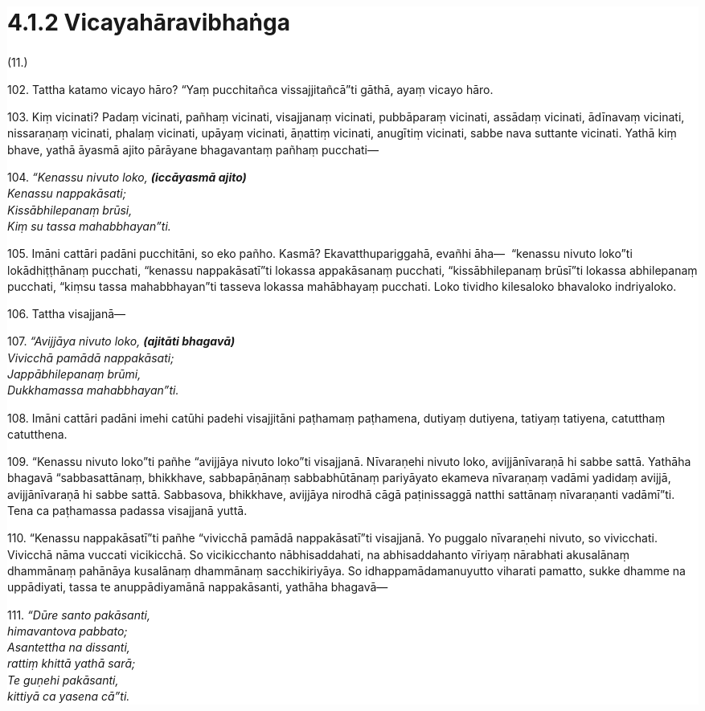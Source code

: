 

# 4.1.2 Vicayahāravibhaṅga




(11.)

102\. Tattha katamo vicayo hāro? “Yaṃ pucchitañca vissajjitañcā”ti gāthā, ayaṃ vicayo hāro.

103\. Kiṃ vicinati? Padaṃ vicinati, pañhaṃ vicinati, visajjanaṃ vicinati, pubbāparaṃ vicinati, assādaṃ vicinati, ādīnavaṃ vicinati, nissaraṇaṃ vicinati, phalaṃ vicinati, upāyaṃ vicinati, āṇattiṃ vicinati, anugītiṃ vicinati, sabbe nava suttante vicinati. Yathā kiṃ bhave, yathā āyasmā ajito pārāyane bhagavantaṃ pañhaṃ pucchati—

104\. _“Kenassu nivuto loko, __(iccāyasmā ajito)___  
_Kenassu nappakāsati;_  
_Kissābhilepanaṃ brūsi,_  
_Kiṃ su tassa mahabbhayan”ti._  


105\. Imāni cattāri padāni pucchitāni, so eko pañho. Kasmā? Ekavatthupariggahā, evañhi āha—  “kenassu nivuto loko”ti lokādhiṭṭhānaṃ pucchati, “kenassu nappakāsatī”ti lokassa appakāsanaṃ pucchati, “kissābhilepanaṃ brūsī”ti lokassa abhilepanaṃ pucchati, “kiṃsu tassa mahabbhayan”ti tasseva lokassa mahābhayaṃ pucchati. Loko tividho kilesaloko bhavaloko indriyaloko.

106\. Tattha visajjanā—

107\. _“Avijjāya nivuto loko, __(ajitāti bhagavā)___  
_Vivicchā pamādā nappakāsati;_  
_Jappābhilepanaṃ brūmi,_  
_Dukkhamassa mahabbhayan”ti._  


108\. Imāni cattāri padāni imehi catūhi padehi visajjitāni paṭhamaṃ paṭhamena, dutiyaṃ dutiyena, tatiyaṃ tatiyena, catutthaṃ catutthena.

109\. “Kenassu nivuto loko”ti pañhe “avijjāya nivuto loko”ti visajjanā. Nīvaraṇehi nivuto loko, avijjānīvaraṇā hi sabbe sattā. Yathāha bhagavā “sabbasattānaṃ, bhikkhave, sabbapāṇānaṃ sabbabhūtānaṃ pariyāyato ekameva nīvaraṇaṃ vadāmi yadidaṃ avijjā, avijjānīvaraṇā hi sabbe sattā. Sabbasova, bhikkhave, avijjāya nirodhā cāgā paṭinissaggā natthi sattānaṃ nīvaraṇanti vadāmī”ti. Tena ca paṭhamassa padassa visajjanā yuttā.

110\. “Kenassu nappakāsatī”ti pañhe “vivicchā pamādā nappakāsatī”ti visajjanā. Yo puggalo nīvaraṇehi nivuto, so vivicchati. Vivicchā nāma vuccati vicikicchā. So vicikicchanto nābhisaddahati, na abhisaddahanto vīriyaṃ nārabhati akusalānaṃ dhammānaṃ pahānāya kusalānaṃ dhammānaṃ sacchikiriyāya. So idhappamādamanuyutto viharati pamatto, sukke dhamme na uppādiyati, tassa te anuppādiyamānā nappakāsanti, yathāha bhagavā—

111\. _“Dūre santo pakāsanti,_  
_himavantova pabbato;_  
_Asantettha na dissanti,_  
_rattiṃ khittā yathā sarā;_  
_Te guṇehi pakāsanti,_  
_kittiyā ca yasena cā”ti._  

